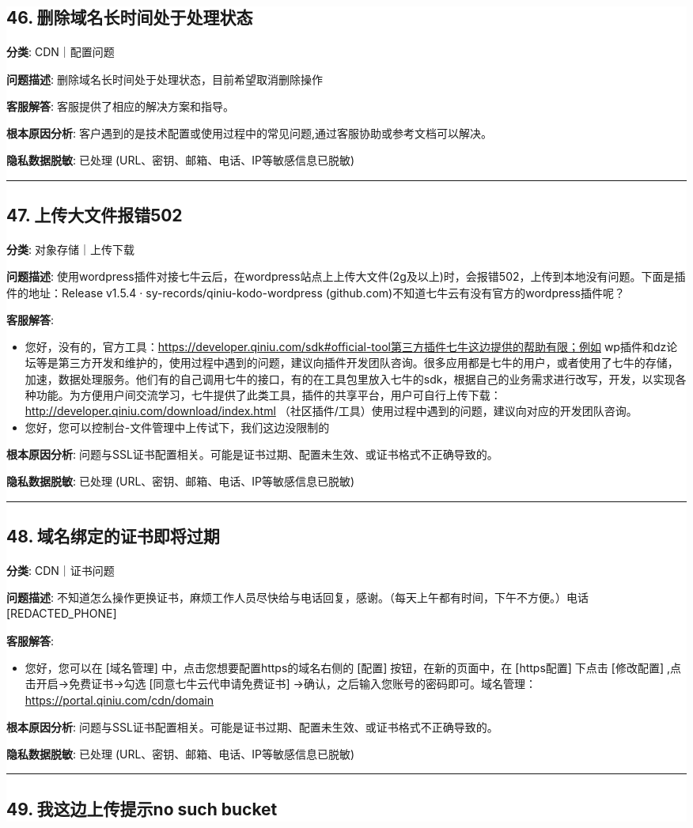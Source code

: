 ## 46. 删除域名长时间处于处理状态

**分类**: CDN｜配置问题

**问题描述**: 删除域名长时间处于处理状态，目前希望取消删除操作

**客服解答**:
客服提供了相应的解决方案和指导。

**根本原因分析**: 
客户遇到的是技术配置或使用过程中的常见问题,通过客服协助或参考文档可以解决。

**隐私数据脱敏**: 已处理 (URL、密钥、邮箱、电话、IP等敏感信息已脱敏)

---

## 47. 上传大文件报错502

**分类**: 对象存储｜上传下载

**问题描述**: 使用wordpress插件对接七牛云后，在wordpress站点上上传大文件(2g及以上)时，会报错502，上传到本地没有问题。下面是插件的地址：Release v1.5.4 · sy-records/qiniu-kodo-wordpress (github.com)不知道七牛云有没有官方的wordpress插件呢？

**客服解答**:
- 您好，没有的，官方工具：https://developer.qiniu.com/sdk#official-tool第三方插件七牛这边提供的帮助有限；例如 wp插件和dz论坛等是第三方开发和维护的，使用过程中遇到的问题，建议向插件开发团队咨询。很多应用都是七牛的用户，或者使用了七牛的存储，加速，数据处理服务。他们有的自己调用七牛的接口，有的在工具包里放入七牛的sdk，根据自己的业务需求进行改写，开发，以实现各种功能。为方便用户间交流学习，七牛提供了此类工具，插件的共享平台，用户可自行上传下载：http://developer.qiniu.com/download/index.html （社区插件/工具）使用过程中遇到的问题，建议向对应的开发团队咨询。
- 您好，您可以控制台-文件管理中上传试下，我们这边没限制的

**根本原因分析**: 
问题与SSL证书配置相关。可能是证书过期、配置未生效、或证书格式不正确导致的。

**隐私数据脱敏**: 已处理 (URL、密钥、邮箱、电话、IP等敏感信息已脱敏)

---

## 48. 域名绑定的证书即将过期

**分类**: CDN｜证书问题

**问题描述**: 不知道怎么操作更换证书，麻烦工作人员尽快给与电话回复，感谢。（每天上午都有时间，下午不方便。）电话[REDACTED_PHONE]

**客服解答**:
- 您好，您可以在 [域名管理] 中，点击您想要配置https的域名右侧的 [配置] 按钮，在新的页面中，在 [https配置] 下点击 [修改配置] ,点击开启->免费证书→勾选 [同意七牛云代申请免费证书] →确认，之后输入您账号的密码即可。域名管理：https://portal.qiniu.com/cdn/domain

**根本原因分析**: 
问题与SSL证书配置相关。可能是证书过期、配置未生效、或证书格式不正确导致的。

**隐私数据脱敏**: 已处理 (URL、密钥、邮箱、电话、IP等敏感信息已脱敏)

---

## 49. 我这边上传提示no such bucket
